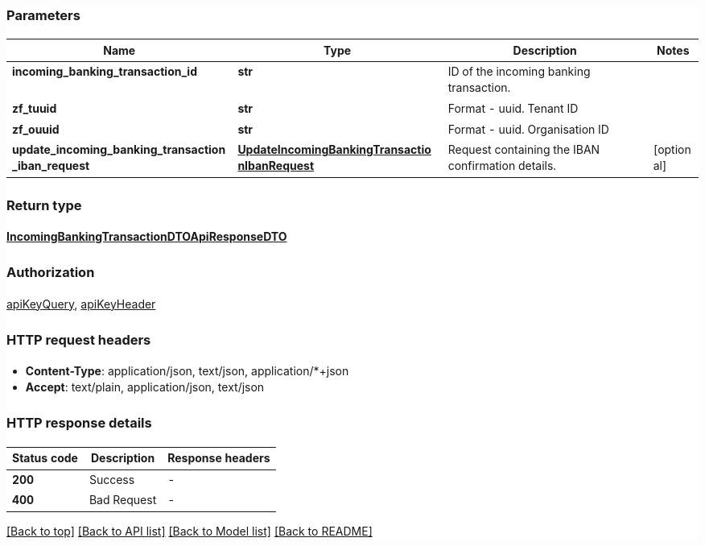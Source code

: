 

### Parameters


Name | Type | Description  | Notes
------------- | ------------- | ------------- | -------------
 **incoming_banking_transaction_id** | **str**| ID of the incoming banking transaction. | 
 **zf_tuuid** | **str**| Format - uuid. Tenant ID | 
 **zf_ouuid** | **str**| Format - uuid. Organisation ID | 
 **update_incoming_banking_transaction_iban_request** | [**UpdateIncomingBankingTransactionIbanRequest**](UpdateIncomingBankingTransactionIbanRequest.md)| Request containing the IBAN confirmation details. | [optional] 

### Return type

[**IncomingBankingTransactionDTOApiResponseDTO**](IncomingBankingTransactionDTOApiResponseDTO.md)

### Authorization

[apiKeyQuery](../README.md#apiKeyQuery), [apiKeyHeader](../README.md#apiKeyHeader)

### HTTP request headers

 - **Content-Type**: application/json, text/json, application/*+json
 - **Accept**: text/plain, application/json, text/json

### HTTP response details

| Status code | Description | Response headers |
|-------------|-------------|------------------|
**200** | Success |  -  |
**400** | Bad Request |  -  |

[[Back to top]](#) [[Back to API list]](../README.md#documentation-for-api-endpoints) [[Back to Model list]](../README.md#documentation-for-models) [[Back to README]](../README.md)

